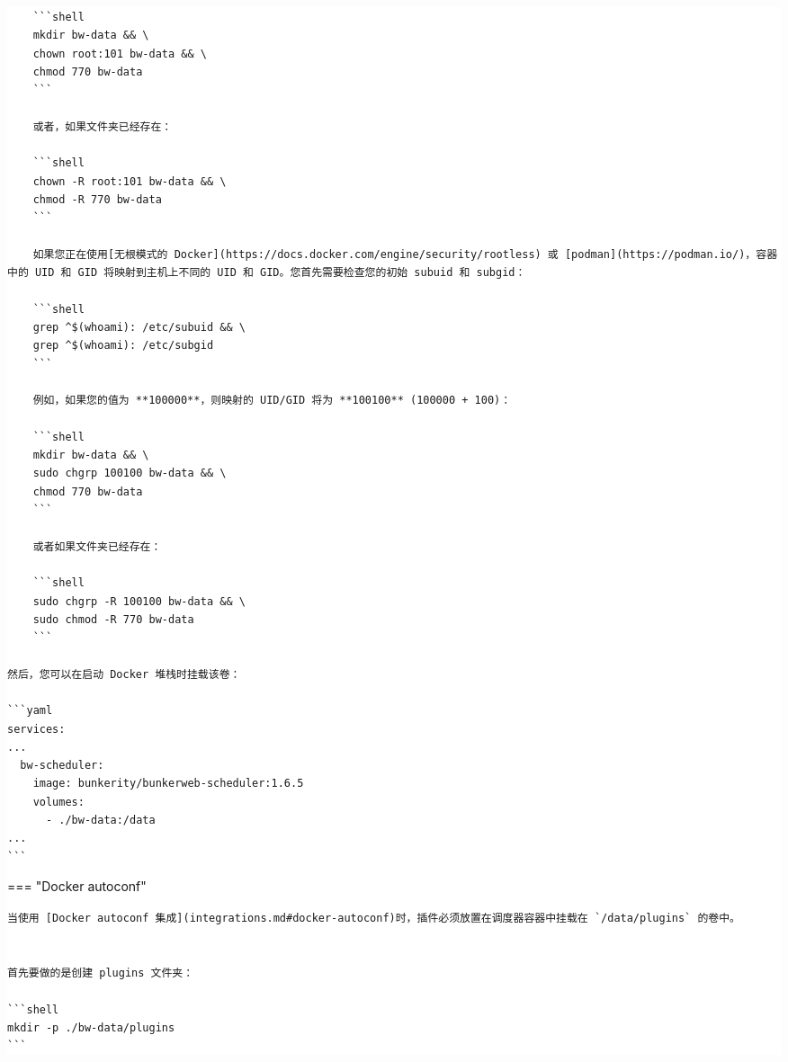         ```shell
        mkdir bw-data && \
        chown root:101 bw-data && \
        chmod 770 bw-data
        ```

        或者，如果文件夹已经存在：

        ```shell
        chown -R root:101 bw-data && \
        chmod -R 770 bw-data
        ```

        如果您正在使用[无根模式的 Docker](https://docs.docker.com/engine/security/rootless) 或 [podman](https://podman.io/)，容器中的 UID 和 GID 将映射到主机上不同的 UID 和 GID。您首先需要检查您的初始 subuid 和 subgid：

        ```shell
        grep ^$(whoami): /etc/subuid && \
        grep ^$(whoami): /etc/subgid
        ```

        例如，如果您的值为 **100000**，则映射的 UID/GID 将为 **100100** (100000 + 100)：

        ```shell
        mkdir bw-data && \
        sudo chgrp 100100 bw-data && \
        chmod 770 bw-data
        ```

        或者如果文件夹已经存在：

        ```shell
        sudo chgrp -R 100100 bw-data && \
        sudo chmod -R 770 bw-data
        ```

    然后，您可以在启动 Docker 堆栈时挂载该卷：

    ```yaml
    services:
    ...
      bw-scheduler:
        image: bunkerity/bunkerweb-scheduler:1.6.5
        volumes:
          - ./bw-data:/data
    ...
    ```

=== "Docker autoconf"

    当使用 [Docker autoconf 集成](integrations.md#docker-autoconf)时，插件必须放置在调度器容器中挂载在 `/data/plugins` 的卷中。


    首先要做的是创建 plugins 文件夹：

    ```shell
    mkdir -p ./bw-data/plugins
    ```
